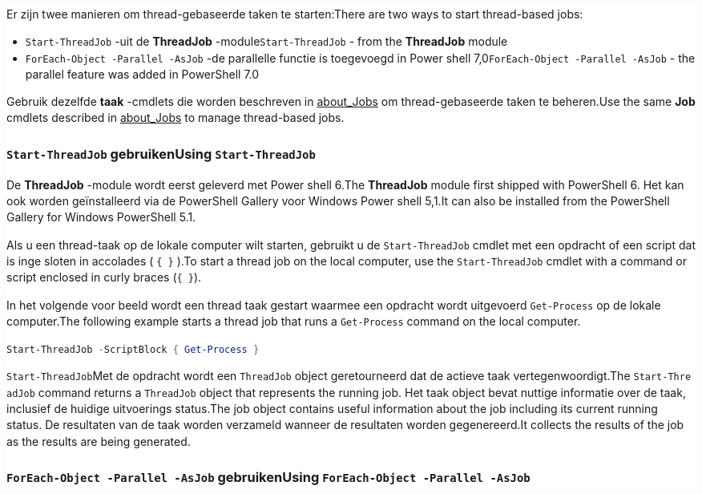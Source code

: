 <span data-ttu-id="23b22-132">Er zijn twee manieren om thread-gebaseerde taken te starten:</span><span class="sxs-lookup"><span data-stu-id="23b22-132">There are two ways to start thread-based jobs:</span></span>

- <span data-ttu-id="23b22-133">`Start-ThreadJob` -uit de **ThreadJob** -module</span><span class="sxs-lookup"><span data-stu-id="23b22-133">`Start-ThreadJob` - from the **ThreadJob** module</span></span>
- <span data-ttu-id="23b22-134">`ForEach-Object -Parallel -AsJob` -de parallelle functie is toegevoegd in Power shell 7,0</span><span class="sxs-lookup"><span data-stu-id="23b22-134">`ForEach-Object -Parallel -AsJob` - the parallel feature was added in PowerShell 7.0</span></span>

<span data-ttu-id="23b22-135">Gebruik dezelfde **taak** -cmdlets die worden beschreven in [about_Jobs](about_Jobs.md) om thread-gebaseerde taken te beheren.</span><span class="sxs-lookup"><span data-stu-id="23b22-135">Use the same **Job** cmdlets described in [about_Jobs](about_Jobs.md) to manage thread-based jobs.</span></span>

### <a name="using-start-threadjob"></a><span data-ttu-id="23b22-136">`Start-ThreadJob` gebruiken</span><span class="sxs-lookup"><span data-stu-id="23b22-136">Using `Start-ThreadJob`</span></span>

<span data-ttu-id="23b22-137">De **ThreadJob** -module wordt eerst geleverd met Power shell 6.</span><span class="sxs-lookup"><span data-stu-id="23b22-137">The **ThreadJob** module first shipped with PowerShell 6.</span></span> <span data-ttu-id="23b22-138">Het kan ook worden geïnstalleerd via de PowerShell Gallery voor Windows Power shell 5,1.</span><span class="sxs-lookup"><span data-stu-id="23b22-138">It can also be installed from the PowerShell Gallery for Windows PowerShell 5.1.</span></span>

<span data-ttu-id="23b22-139">Als u een thread-taak op de lokale computer wilt starten, gebruikt u de `Start-ThreadJob` cmdlet met een opdracht of een script dat is inge sloten in accolades ( `{ }` ).</span><span class="sxs-lookup"><span data-stu-id="23b22-139">To start a thread job on the local computer, use the `Start-ThreadJob` cmdlet with a command or script enclosed in curly braces (`{ }`).</span></span>

<span data-ttu-id="23b22-140">In het volgende voor beeld wordt een thread taak gestart waarmee een opdracht wordt uitgevoerd `Get-Process` op de lokale computer.</span><span class="sxs-lookup"><span data-stu-id="23b22-140">The following example starts a thread job that runs a `Get-Process` command on the local computer.</span></span>

```powershell
Start-ThreadJob -ScriptBlock { Get-Process }
```

<span data-ttu-id="23b22-141">`Start-ThreadJob`Met de opdracht wordt een `ThreadJob` object geretourneerd dat de actieve taak vertegenwoordigt.</span><span class="sxs-lookup"><span data-stu-id="23b22-141">The `Start-ThreadJob` command returns a `ThreadJob` object that represents the running job.</span></span> <span data-ttu-id="23b22-142">Het taak object bevat nuttige informatie over de taak, inclusief de huidige uitvoerings status.</span><span class="sxs-lookup"><span data-stu-id="23b22-142">The job object contains useful information about the job including its current running status.</span></span> <span data-ttu-id="23b22-143">De resultaten van de taak worden verzameld wanneer de resultaten worden gegenereerd.</span><span class="sxs-lookup"><span data-stu-id="23b22-143">It collects the results of the job as the results are being generated.</span></span>

### <a name="using-foreach-object--parallel--asjob"></a><span data-ttu-id="23b22-144">`ForEach-Object -Parallel -AsJob` gebruiken</span><span class="sxs-lookup"><span data-stu-id="23b22-144">Using `ForEach-Object -Parallel -AsJob`</span></span>
